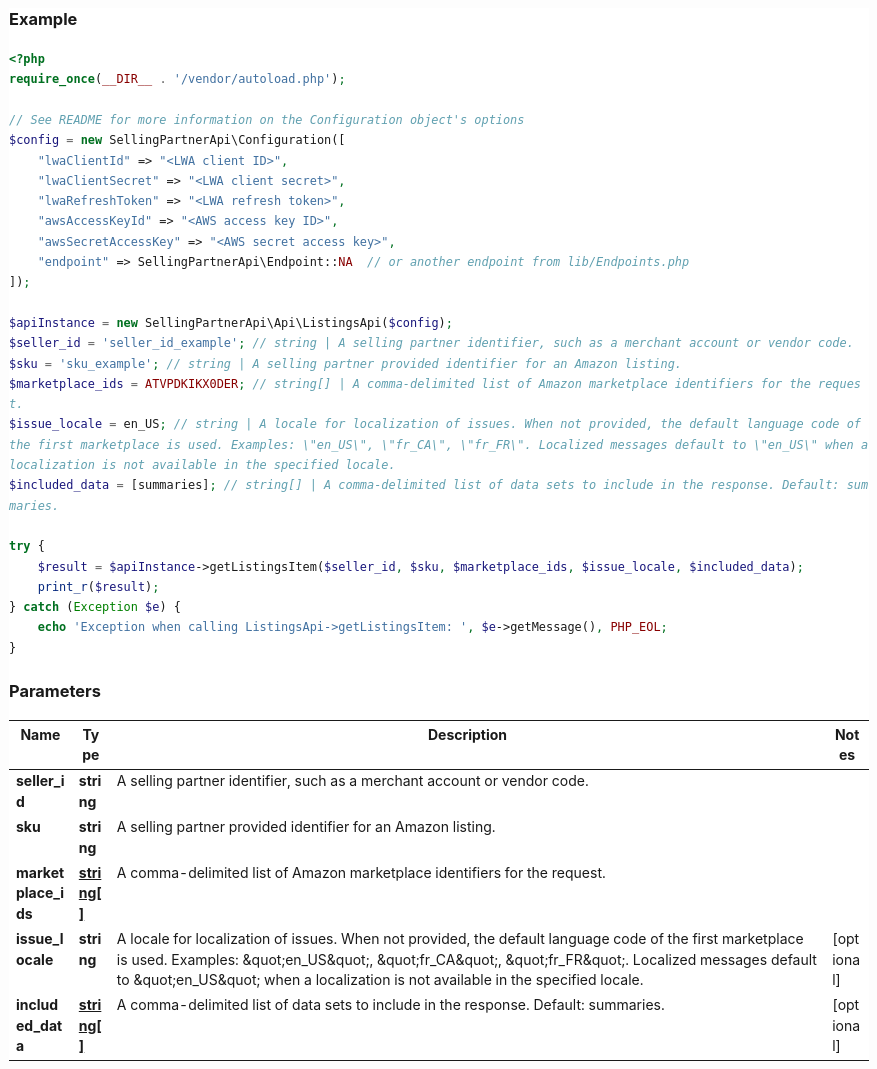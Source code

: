 ### Example

```php
<?php
require_once(__DIR__ . '/vendor/autoload.php');

// See README for more information on the Configuration object's options
$config = new SellingPartnerApi\Configuration([
    "lwaClientId" => "<LWA client ID>",
    "lwaClientSecret" => "<LWA client secret>",
    "lwaRefreshToken" => "<LWA refresh token>",
    "awsAccessKeyId" => "<AWS access key ID>",
    "awsSecretAccessKey" => "<AWS secret access key>",
    "endpoint" => SellingPartnerApi\Endpoint::NA  // or another endpoint from lib/Endpoints.php
]);

$apiInstance = new SellingPartnerApi\Api\ListingsApi($config);
$seller_id = 'seller_id_example'; // string | A selling partner identifier, such as a merchant account or vendor code.
$sku = 'sku_example'; // string | A selling partner provided identifier for an Amazon listing.
$marketplace_ids = ATVPDKIKX0DER; // string[] | A comma-delimited list of Amazon marketplace identifiers for the request.
$issue_locale = en_US; // string | A locale for localization of issues. When not provided, the default language code of the first marketplace is used. Examples: \"en_US\", \"fr_CA\", \"fr_FR\". Localized messages default to \"en_US\" when a localization is not available in the specified locale.
$included_data = [summaries]; // string[] | A comma-delimited list of data sets to include in the response. Default: summaries.

try {
    $result = $apiInstance->getListingsItem($seller_id, $sku, $marketplace_ids, $issue_locale, $included_data);
    print_r($result);
} catch (Exception $e) {
    echo 'Exception when calling ListingsApi->getListingsItem: ', $e->getMessage(), PHP_EOL;
}
```

### Parameters

Name | Type | Description  | Notes
------------- | ------------- | ------------- | -------------
 **seller_id** | **string**| A selling partner identifier, such as a merchant account or vendor code. |
 **sku** | **string**| A selling partner provided identifier for an Amazon listing. |
 **marketplace_ids** | [**string[]**](../Model/Listings/string.md)| A comma-delimited list of Amazon marketplace identifiers for the request. |
 **issue_locale** | **string**| A locale for localization of issues. When not provided, the default language code of the first marketplace is used. Examples: \&quot;en_US\&quot;, \&quot;fr_CA\&quot;, \&quot;fr_FR\&quot;. Localized messages default to \&quot;en_US\&quot; when a localization is not available in the specified locale. | [optional]
 **included_data** | [**string[]**](../Model/Listings/string.md)| A comma-delimited list of data sets to include in the response. Default: summaries. | [optional]
